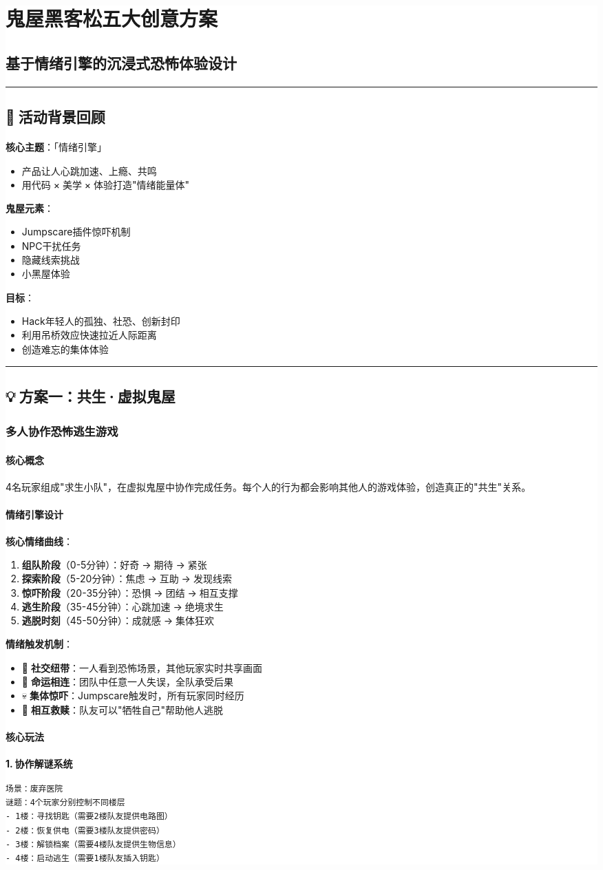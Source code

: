 # 鬼屋黑客松五大创意方案
## 基于情绪引擎的沉浸式恐怖体验设计

---

## 📌 活动背景回顾

**核心主题**：「情绪引擎」
- 产品让人心跳加速、上瘾、共鸣
- 用代码 × 美学 × 体验打造"情绪能量体"

**鬼屋元素**：
- Jumpscare插件惊吓机制
- NPC干扰任务
- 隐藏线索挑战
- 小黑屋体验

**目标**：
- Hack年轻人的孤独、社恐、创新封印
- 利用吊桥效应快速拉近人际距离
- 创造难忘的集体体验

---

## 💡 方案一：共生 · 虚拟鬼屋
### 多人协作恐怖逃生游戏

#### 核心概念
4名玩家组成"求生小队"，在虚拟鬼屋中协作完成任务。每个人的行为都会影响其他人的游戏体验，创造真正的"共生"关系。

#### 情绪引擎设计

**核心情绪曲线**：
1. **组队阶段**（0-5分钟）：好奇 → 期待 → 紧张
2. **探索阶段**（5-20分钟）：焦虑 → 互助 → 发现线索
3. **惊吓阶段**（20-35分钟）：恐惧 → 团结 → 相互支撑
4. **逃生阶段**（35-45分钟）：心跳加速 → 绝境求生
5. **逃脱时刻**（45-50分钟）：成就感 → 集体狂欢

**情绪触发机制**：
- 👥 **社交纽带**：一人看到恐怖场景，其他玩家实时共享画面
- 🔗 **命运相连**：团队中任意一人失误，全队承受后果
- 💀 **集体惊吓**：Jumpscare触发时，所有玩家同时经历
- 🤝 **相互救赎**：队友可以"牺牲自己"帮助他人逃脱

#### 核心玩法

**1. 协作解谜系统**
```
场景：废弃医院
谜题：4个玩家分别控制不同楼层
- 1楼：寻找钥匙（需要2楼队友提供电路图）
- 2楼：恢复供电（需要3楼队友提供密码）
- 3楼：解锁档案（需要4楼队友提供生物信息）
- 4楼：启动逃生（需要1楼队友插入钥匙）
```
